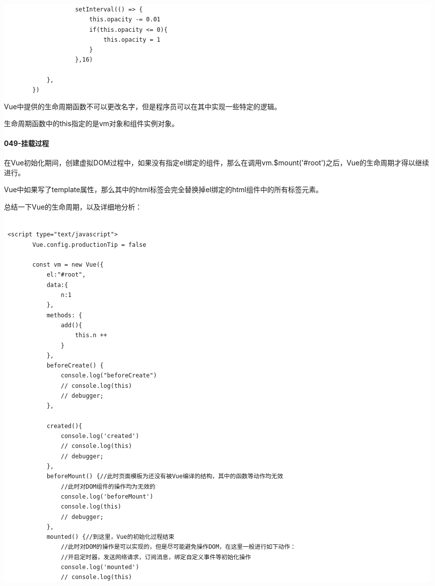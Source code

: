```
                    setInterval(() => {
                        this.opacity -= 0.01
                        if(this.opacity <= 0){
                            this.opacity = 1
                        }
                    },16)
                
            },
        })

```



Vue中提供的生命周期函数不可以更改名字，但是程序员可以在其中实现一些特定的逻辑。


生命周期函数中的this指定的是vm对象和组件实例对象。




#### 049-挂载过程

在Vue初始化期间，创建虚拟DOM过程中，如果没有指定el绑定的组件，那么在调用vm.$mount('#root')之后，Vue的生命周期才得以继续进行。


Vue中如果写了template属性，那么其中的html标签会完全替换掉el绑定的html组件中的所有标签元素。


总结一下Vue的生命周期，以及详细地分析：

```

 <script type="text/javascript">
        Vue.config.productionTip = false

        const vm = new Vue({
            el:"#root",
            data:{
                n:1
            },
            methods: {
                add(){
                    this.n ++
                }
            },
            beforeCreate() {
                console.log("beforeCreate")
                // console.log(this)
                // debugger;
            },

            created(){
                console.log('created')
                // console.log(this)
                // debugger;
            },
            beforeMount() {//此时页面模板为还没有被Vue编译的结构，其中的函数等动作均无效
                //此时对DOM组件的操作均为无效的
                console.log('beforeMount')
                console.log(this)
                // debugger;
            },
            mounted() {//到这里，Vue的初始化过程结束
                //此时对DOM的操作是可以实现的，但是尽可能避免操作DOM，在这里一般进行如下动作：
                //开启定时器，发送网络请求，订阅消息，绑定自定义事件等初始化操作
                console.log('mounted')
                // console.log(this)
```